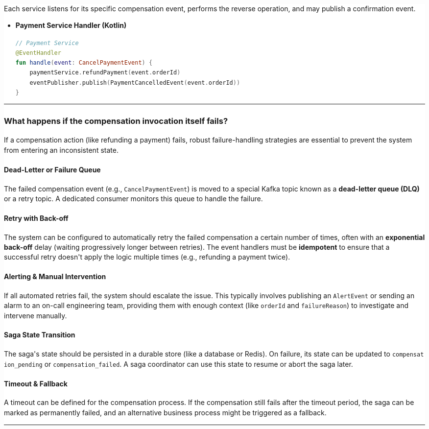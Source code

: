 Each service listens for its specific compensation event, performs the reverse operation, and may publish a confirmation event.

- **Payment Service Handler (Kotlin)**
    
    ```Kotlin
    // Payment Service
    @EventHandler
    fun handle(event: CancelPaymentEvent) {
        paymentService.refundPayment(event.orderId)
        eventPublisher.publish(PaymentCancelledEvent(event.orderId))
    }
    ```
    

---

### What happens if the compensation invocation itself fails?

If a compensation action (like refunding a payment) fails, robust failure-handling strategies are essential to prevent the system from entering an inconsistent state.

#### Dead-Letter or Failure Queue

The failed compensation event (e.g., `CancelPaymentEvent`) is moved to a special Kafka topic known as a **dead-letter queue (DLQ)** or a retry topic. A dedicated consumer monitors this queue to handle the failure.

#### Retry with Back-off

The system can be configured to automatically retry the failed compensation a certain number of times, often with an **exponential back-off** delay (waiting progressively longer between retries). The event handlers must be **idempotent** to ensure that a successful retry doesn't apply the logic multiple times (e.g., refunding a payment twice).

#### Alerting & Manual Intervention

If all automated retries fail, the system should escalate the issue. This typically involves publishing an `AlertEvent` or sending an alarm to an on-call engineering team, providing them with enough context (like `orderId` and `failureReason`) to investigate and intervene manually.

#### Saga State Transition

The saga's state should be persisted in a durable store (like a database or Redis). On failure, its state can be updated to `compensation_pending` or `compensation_failed`. A saga coordinator can use this state to resume or abort the saga later.

#### Timeout & Fallback

A timeout can be defined for the compensation process. If the compensation still fails after the timeout period, the saga can be marked as permanently failed, and an alternative business process might be triggered as a fallback.

---
